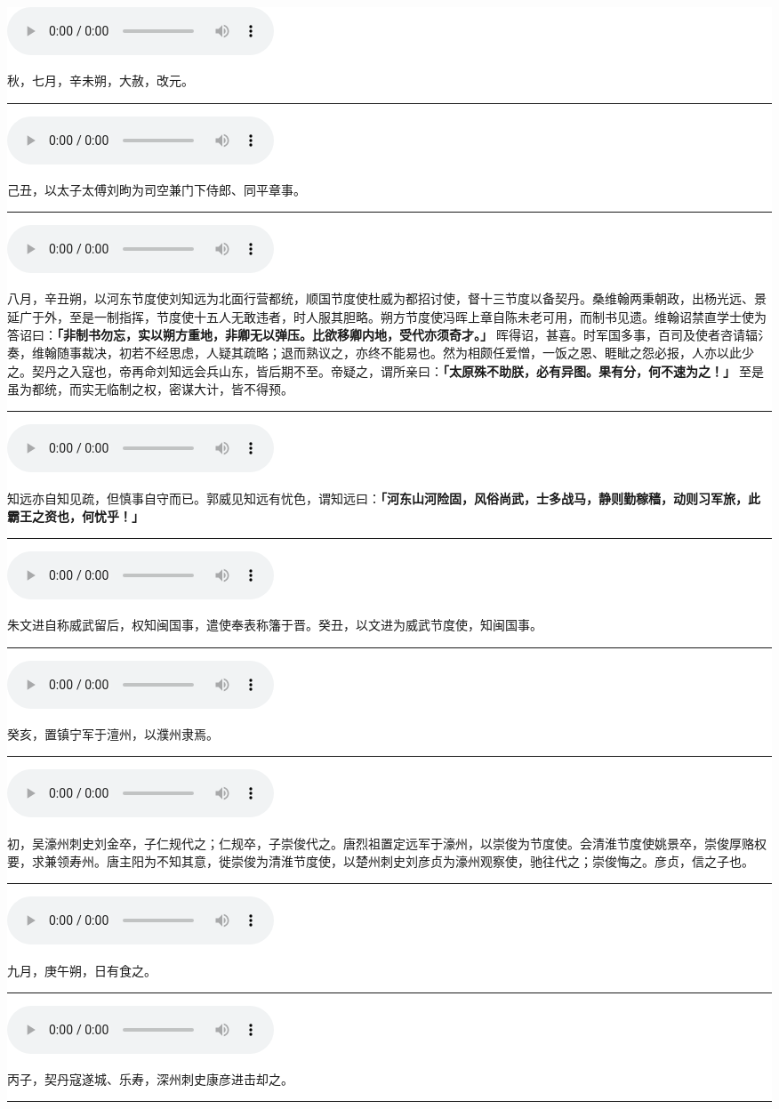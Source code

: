 ![](assets/audios/284/34.mp3)

秋，七月，辛未朔，大赦，改元。

---

![](assets/audios/284/35.mp3)

己丑，以太子太傅刘昫为司空兼门下侍郎、同平章事。

---

![](assets/audios/284/36.mp3)

八月，辛丑朔，以河东节度使刘知远为北面行营都统，顺国节度使杜威为都招讨使，督十三节度以备契丹。桑维翰两秉朝政，出杨光远、景延广于外，至是一制指挥，节度使十五人无敢违者，时人服其胆略。朔方节度使冯晖上章自陈未老可用，而制书见遗。维翰诏禁直学士使为答诏曰：__「非制书勿忘，实以朔方重地，非卿无以弹压。比欲移卿内地，受代亦须奇才。」__ 晖得诏，甚喜。时军国多事，百司及使者咨请辐氵奏，维翰随事裁决，初若不经思虑，人疑其疏略；退而熟议之，亦终不能易也。然为相颇任爱憎，一饭之恩、睚眦之怨必报，人亦以此少之。契丹之入寇也，帝再命刘知远会兵山东，皆后期不至。帝疑之，谓所亲曰：__「太原殊不助朕，必有异图。果有分，何不速为之！」__ 至是虽为都统，而实无临制之权，密谋大计，皆不得预。

---

![](assets/audios/284/37.mp3)

知远亦自知见疏，但慎事自守而已。郭威见知远有忧色，谓知远曰：__「河东山河险固，风俗尚武，士多战马，静则勤稼穑，动则习军旅，此霸王之资也，何忧乎！」__ 

---

![](assets/audios/284/38.mp3)

朱文进自称威武留后，权知闽国事，遣使奉表称籓于晋。癸丑，以文进为威武节度使，知闽国事。

---

![](assets/audios/284/39.mp3)

癸亥，置镇宁军于澶州，以濮州隶焉。

---

![](assets/audios/284/40.mp3)

初，吴濠州刺史刘金卒，子仁规代之；仁规卒，子崇俊代之。唐烈祖置定远军于濠州，以崇俊为节度使。会清淮节度使姚景卒，崇俊厚赂权要，求兼领寿州。唐主阳为不知其意，徙崇俊为清淮节度使，以楚州刺史刘彦贞为濠州观察使，驰往代之；崇俊悔之。彦贞，信之子也。

---

![](assets/audios/284/41.mp3)

九月，庚午朔，日有食之。

---

![](assets/audios/284/42.mp3)

丙子，契丹寇遂城、乐寿，深州刺史康彦进击却之。

---